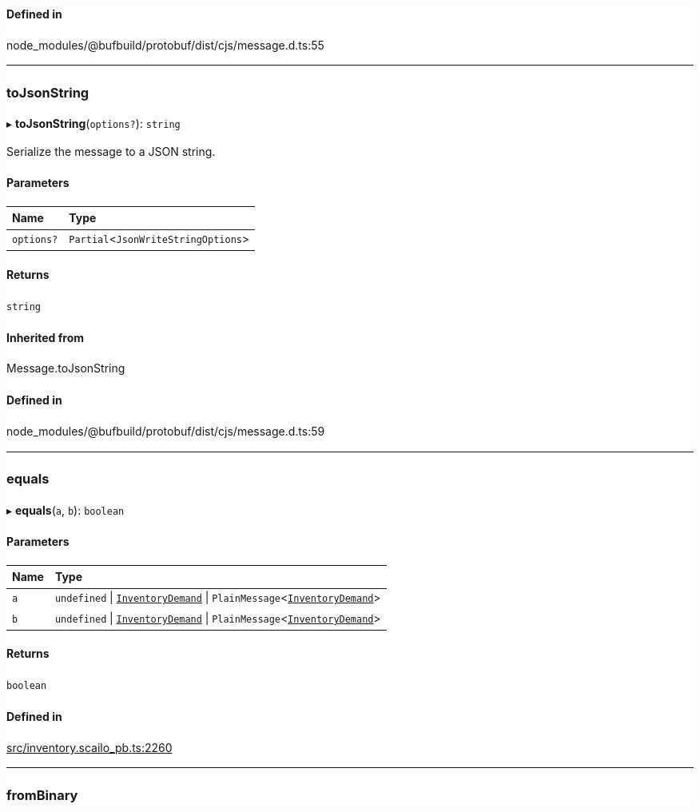 #### Defined in

node_modules/@bufbuild/protobuf/dist/cjs/message.d.ts:55

___

### toJsonString

▸ **toJsonString**(`options?`): `string`

Serialize the message to a JSON string.

#### Parameters

| Name | Type |
| :------ | :------ |
| `options?` | `Partial`\<`JsonWriteStringOptions`\> |

#### Returns

`string`

#### Inherited from

Message.toJsonString

#### Defined in

node_modules/@bufbuild/protobuf/dist/cjs/message.d.ts:59

___

### equals

▸ **equals**(`a`, `b`): `boolean`

#### Parameters

| Name | Type |
| :------ | :------ |
| `a` | `undefined` \| [`InventoryDemand`](InventoryDemand.md) \| `PlainMessage`\<[`InventoryDemand`](InventoryDemand.md)\> |
| `b` | `undefined` \| [`InventoryDemand`](InventoryDemand.md) \| `PlainMessage`\<[`InventoryDemand`](InventoryDemand.md)\> |

#### Returns

`boolean`

#### Defined in

[src/inventory.scailo_pb.ts:2260](https://github.com/scailo/ts-sdk/blob/c10a36b57201dfa5903d4b53efa1e62aa6208936/src/inventory.scailo_pb.ts#L2260)

___

### fromBinary
